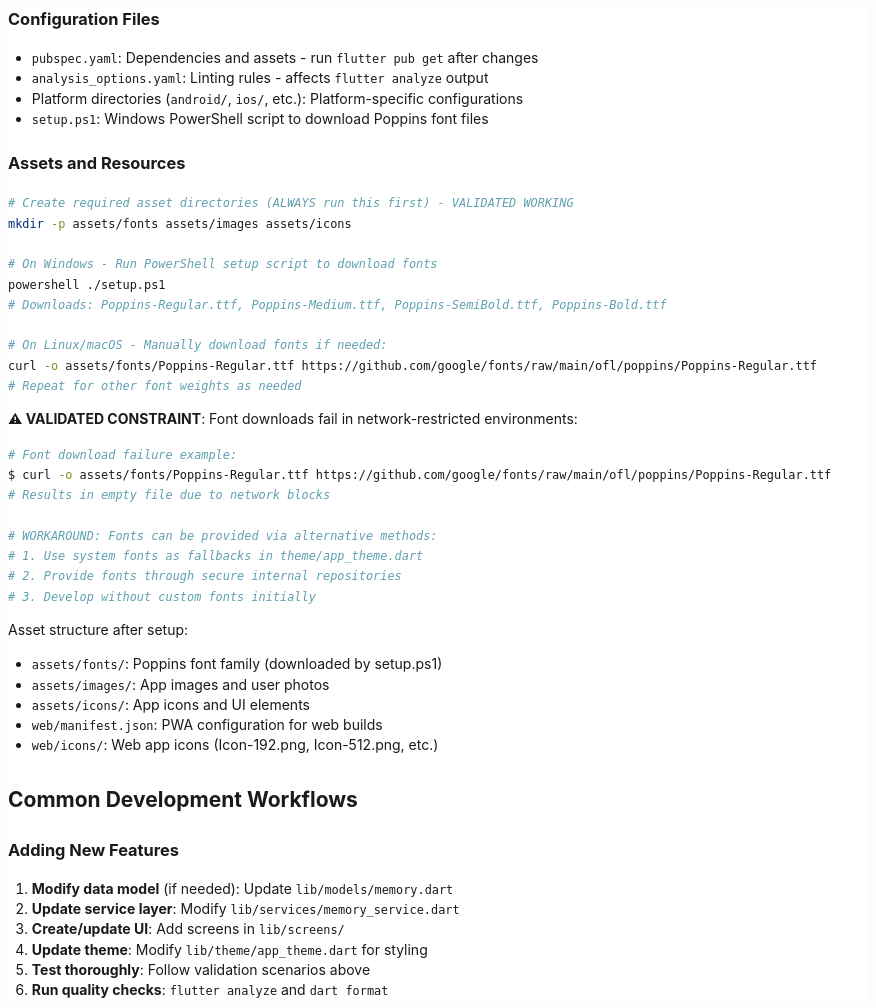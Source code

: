 ### Configuration Files
- `pubspec.yaml`: Dependencies and assets - run `flutter pub get` after changes
- `analysis_options.yaml`: Linting rules - affects `flutter analyze` output
- Platform directories (`android/`, `ios/`, etc.): Platform-specific configurations
- `setup.ps1`: Windows PowerShell script to download Poppins font files

### Assets and Resources
```bash
# Create required asset directories (ALWAYS run this first) - VALIDATED WORKING
mkdir -p assets/fonts assets/images assets/icons

# On Windows - Run PowerShell setup script to download fonts
powershell ./setup.ps1
# Downloads: Poppins-Regular.ttf, Poppins-Medium.ttf, Poppins-SemiBold.ttf, Poppins-Bold.ttf

# On Linux/macOS - Manually download fonts if needed:
curl -o assets/fonts/Poppins-Regular.ttf https://github.com/google/fonts/raw/main/ofl/poppins/Poppins-Regular.ttf
# Repeat for other font weights as needed
```

**⚠️ VALIDATED CONSTRAINT**: Font downloads fail in network-restricted environments:
```bash
# Font download failure example:
$ curl -o assets/fonts/Poppins-Regular.ttf https://github.com/google/fonts/raw/main/ofl/poppins/Poppins-Regular.ttf
# Results in empty file due to network blocks

# WORKAROUND: Fonts can be provided via alternative methods:
# 1. Use system fonts as fallbacks in theme/app_theme.dart
# 2. Provide fonts through secure internal repositories
# 3. Develop without custom fonts initially
```

Asset structure after setup:
- `assets/fonts/`: Poppins font family (downloaded by setup.ps1)
- `assets/images/`: App images and user photos  
- `assets/icons/`: App icons and UI elements
- `web/manifest.json`: PWA configuration for web builds
- `web/icons/`: Web app icons (Icon-192.png, Icon-512.png, etc.)

## Common Development Workflows

### Adding New Features
1. **Modify data model** (if needed): Update `lib/models/memory.dart`
2. **Update service layer**: Modify `lib/services/memory_service.dart` 
3. **Create/update UI**: Add screens in `lib/screens/`
4. **Update theme**: Modify `lib/theme/app_theme.dart` for styling
5. **Test thoroughly**: Follow validation scenarios above
6. **Run quality checks**: `flutter analyze` and `dart format`
